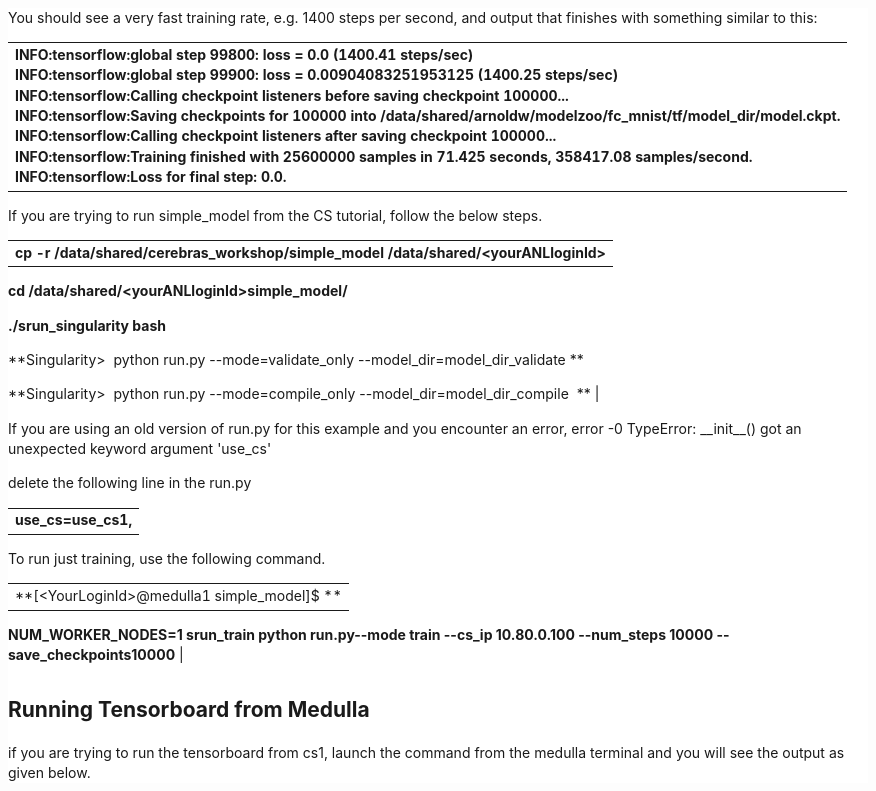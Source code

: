 You should see a very fast training rate, e.g. 1400 steps per second, and output that finishes with something similar to this:

<table>
<tbody>
<tr class="odd">
<td><strong>INFO:tensorflow:global step 99800: loss = 0.0 (1400.41 steps/sec)<br />
INFO:tensorflow:global step 99900: loss = 0.00904083251953125 (1400.25 steps/sec)<br />
INFO:tensorflow:Calling checkpoint listeners before saving checkpoint 100000...<br />
INFO:tensorflow:Saving checkpoints for 100000 into /data/shared/arnoldw/modelzoo/fc_mnist/tf/model_dir/model.ckpt.<br />
INFO:tensorflow:Calling checkpoint listeners after saving checkpoint 100000...<br />
INFO:tensorflow:Training finished with 25600000 samples in 71.425 seconds, 358417.08 samples/second.<br />
INFO:tensorflow:Loss for final step: 0.0.</strong></td>
</tr>
</tbody>
</table>

If you are trying to run simple\_model from the CS tutorial, follow the below steps. 

|                                                                                             |
|---------------------------------------------------------------------------------------------|
| **cp -r /data/shared/cerebras\_workshop/simple\_model /data/shared/&lt;yourANLloginId&gt;** 
                                                                                              
 **cd /data/shared/&lt;yourANLloginId&gt;simple\_model/**                                     
                                                                                              
 **./srun\_singularity bash**                                                                 
                                                                                              
 **Singularity&gt;  python run.py --mode=validate\_only --model\_dir=model\_dir\_validate **  
                                                                                              
 **Singularity&gt;  python run.py --mode=compile\_only --model\_dir=model\_dir\_compile  **   |

If you are using an old version of run.py for this example and you encounter an error, error -0 TypeError: \_\_init\_\_() got an unexpected keyword argument 'use\_cs'

delete the following line in the run.py

|                       |
|-----------------------|
| **use\_cs=use\_cs1,** |

To run just training, use the following command. 

|                                                                                                                                 |
|---------------------------------------------------------------------------------------------------------------------------------|
| **\[&lt;YourLoginId&gt;@medulla1 simple\_model\]$ **                                                                            
                                                                                                                                  
 **NUM\_WORKER\_NODES=1 srun\_train python run.py--mode train --cs\_ip 10.80.0.100 --num\_steps 10000 --save\_checkpoints10000**  |

Running Tensorboard from Medulla
--------------------------------

if you are trying to run the tensorboard from cs1, launch the command from the medulla terminal and you will see the output as given below.
